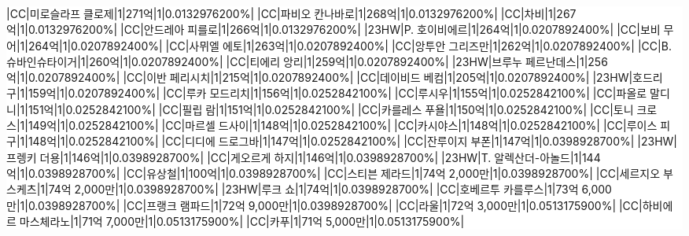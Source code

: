 |CC|미로슬라프 클로제|1|271억|1|0.0132976200%|
|CC|파비오 칸나바로|1|268억|1|0.0132976200%|
|CC|차비|1|267억|1|0.0132976200%|
|CC|안드레아 피를로|1|266억|1|0.0132976200%|
|23HW|P. 호이비에르|1|264억|1|0.0207892400%|
|CC|보비 무어|1|264억|1|0.0207892400%|
|CC|사뮈엘 에토|1|263억|1|0.0207892400%|
|CC|앙투안 그리즈만|1|262억|1|0.0207892400%|
|CC|B. 슈바인슈타이거|1|260억|1|0.0207892400%|
|CC|티에리 앙리|1|259억|1|0.0207892400%|
|23HW|브루누 페르난데스|1|256억|1|0.0207892400%|
|CC|이반 페리시치|1|215억|1|0.0207892400%|
|CC|데이비드 베컴|1|205억|1|0.0207892400%|
|23HW|호드리구|1|159억|1|0.0207892400%|
|CC|루카 모드리치|1|156억|1|0.0252842100%|
|CC|루시우|1|155억|1|0.0252842100%|
|CC|파올로 말디니|1|151억|1|0.0252842100%|
|CC|필립 람|1|151억|1|0.0252842100%|
|CC|카를레스 푸욜|1|150억|1|0.0252842100%|
|CC|토니 크로스|1|149억|1|0.0252842100%|
|CC|마르셀 드사이|1|148억|1|0.0252842100%|
|CC|카시야스|1|148억|1|0.0252842100%|
|CC|루이스 피구|1|148억|1|0.0252842100%|
|CC|디디에 드로그바|1|147억|1|0.0252842100%|
|CC|잔루이지 부폰|1|147억|1|0.0398928700%|
|23HW|프렝키 더용|1|146억|1|0.0398928700%|
|CC|게오르게 하지|1|146억|1|0.0398928700%|
|23HW|T. 알렉산더-아놀드|1|144억|1|0.0398928700%|
|CC|유상철|1|100억|1|0.0398928700%|
|CC|스티븐 제라드|1|74억 2,000만|1|0.0398928700%|
|CC|세르지오 부스케츠|1|74억 2,000만|1|0.0398928700%|
|23HW|루크 쇼|1|74억|1|0.0398928700%|
|CC|호베르투 카를루스|1|73억 6,000만|1|0.0398928700%|
|CC|프랭크 램파드|1|72억 9,000만|1|0.0398928700%|
|CC|라울|1|72억 3,000만|1|0.0513175900%|
|CC|하비에르 마스체라노|1|71억 7,000만|1|0.0513175900%|
|CC|카푸|1|71억 5,000만|1|0.0513175900%|